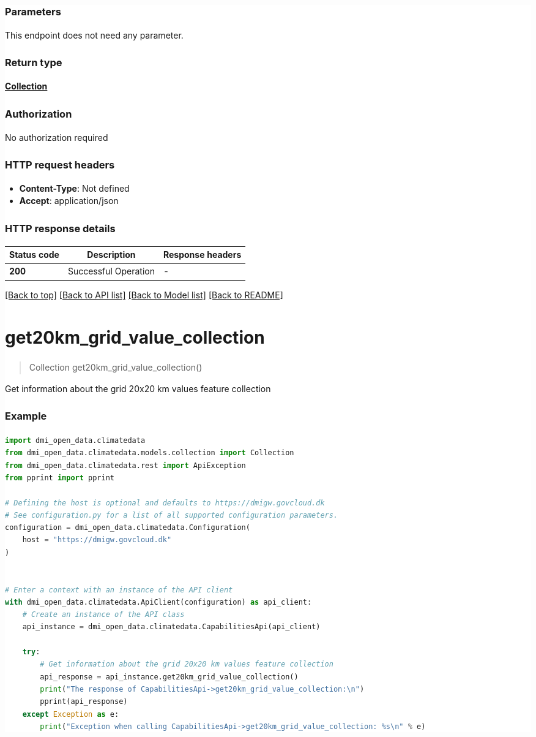 

### Parameters

This endpoint does not need any parameter.

### Return type

[**Collection**](Collection.md)

### Authorization

No authorization required

### HTTP request headers

 - **Content-Type**: Not defined
 - **Accept**: application/json

### HTTP response details

| Status code | Description | Response headers |
|-------------|-------------|------------------|
**200** | Successful Operation |  -  |

[[Back to top]](#) [[Back to API list]](../README.md#documentation-for-api-endpoints) [[Back to Model list]](../README.md#documentation-for-models) [[Back to README]](../README.md)

# **get20km_grid_value_collection**
> Collection get20km_grid_value_collection()

Get information about the grid 20x20 km values feature collection

### Example


```python
import dmi_open_data.climatedata
from dmi_open_data.climatedata.models.collection import Collection
from dmi_open_data.climatedata.rest import ApiException
from pprint import pprint

# Defining the host is optional and defaults to https://dmigw.govcloud.dk
# See configuration.py for a list of all supported configuration parameters.
configuration = dmi_open_data.climatedata.Configuration(
    host = "https://dmigw.govcloud.dk"
)


# Enter a context with an instance of the API client
with dmi_open_data.climatedata.ApiClient(configuration) as api_client:
    # Create an instance of the API class
    api_instance = dmi_open_data.climatedata.CapabilitiesApi(api_client)

    try:
        # Get information about the grid 20x20 km values feature collection
        api_response = api_instance.get20km_grid_value_collection()
        print("The response of CapabilitiesApi->get20km_grid_value_collection:\n")
        pprint(api_response)
    except Exception as e:
        print("Exception when calling CapabilitiesApi->get20km_grid_value_collection: %s\n" % e)
```
